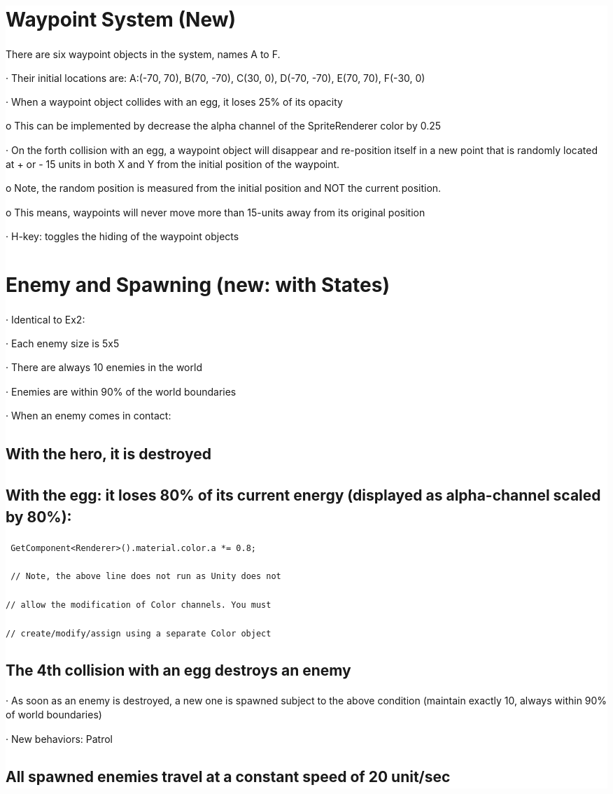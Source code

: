  

# Waypoint System (New)
There are six waypoint objects in the system, names A to F.

·         Their initial locations are: A:(-70, 70), B(70, -70), C(30, 0), D(-70, -70), E(70, 70), F(-30, 0)

·         When a waypoint object collides with an egg, it loses 25% of its opacity

o   This can be implemented by decrease the alpha channel of the SpriteRenderer color by 0.25

·         On the forth collision with an egg, a waypoint object will disappear and re-position itself in a new point that is randomly located at + or - 15 units in both X and Y from the initial position of the waypoint.

o   Note, the random position is measured from the initial position and NOT the current position.

o   This means, waypoints will never move more than 15-units away from its original position

·         H-key: toggles the hiding of the waypoint objects

 
# Enemy and Spawning (new: with States)
·         Identical to Ex2:

·         Each enemy size is 5x5

·         There are always 10 enemies in the world

·         Enemies are within 90% of the world boundaries

·         When an enemy comes in contact:

##   With the hero, it is destroyed

##   With the egg: it loses 80% of its current energy (displayed as alpha-channel scaled by 80%):

     GetComponent<Renderer>().material.color.a *= 0.8;

     // Note, the above line does not run as Unity does not

    // allow the modification of Color channels. You must

    // create/modify/assign using a separate Color object

 

##  The 4th collision with an egg destroys an enemy

·         As soon as an enemy is destroyed, a new one is spawned subject to the above condition (maintain exactly 10, always within 90% of world boundaries)

·         New behaviors: Patrol

##   All spawned enemies travel at a constant speed of 20 unit/sec
